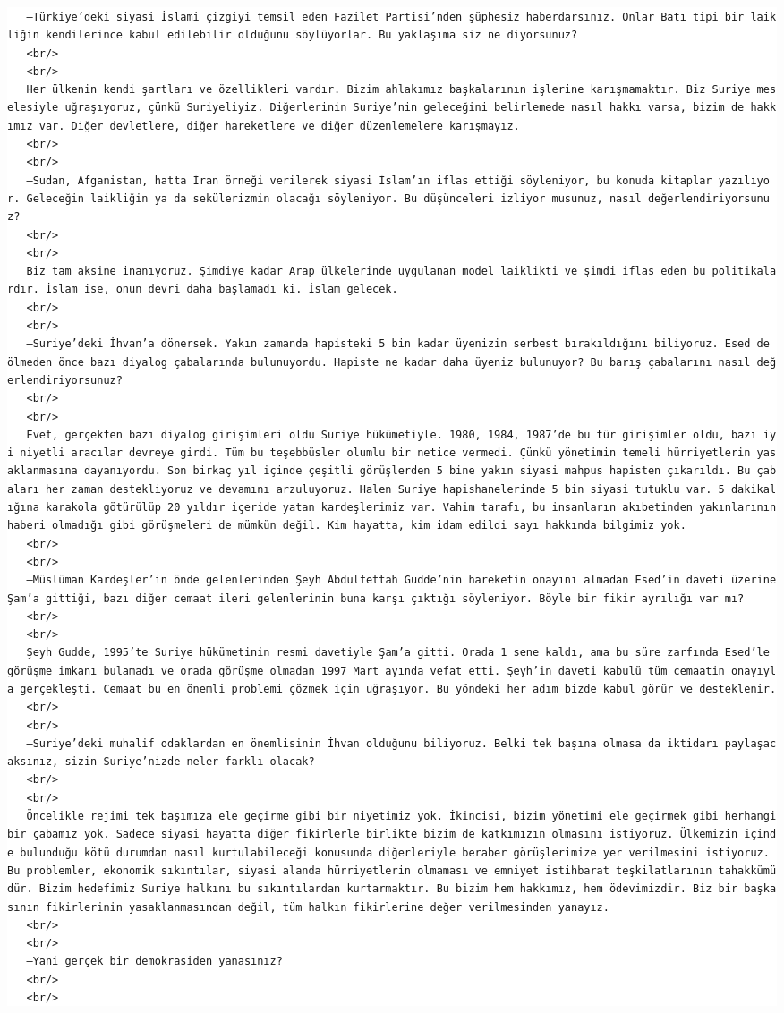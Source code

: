        —Türkiye’deki siyasi İslami çizgiyi temsil eden Fazilet Partisi’nden şüphesiz haberdarsınız. Onlar Batı tipi bir laikliğin kendilerince kabul edilebilir olduğunu söylüyorlar. Bu yaklaşıma siz ne diyorsunuz?
       <br/>
       <br/>
       Her ülkenin kendi şartları ve özellikleri vardır. Bizim ahlakımız başkalarının işlerine karışmamaktır. Biz Suriye meselesiyle uğraşıyoruz, çünkü Suriyeliyiz. Diğerlerinin Suriye’nin geleceğini belirlemede nasıl hakkı varsa, bizim de hakkımız var. Diğer devletlere, diğer hareketlere ve diğer düzenlemelere karışmayız.
       <br/>
       <br/>
       —Sudan, Afganistan, hatta İran örneği verilerek siyasi İslam’ın iflas ettiği söyleniyor, bu konuda kitaplar yazılıyor. Geleceğin laikliğin ya da sekülerizmin olacağı söyleniyor. Bu düşünceleri izliyor musunuz, nasıl değerlendiriyorsunuz?
       <br/>
       <br/>
       Biz tam aksine inanıyoruz. Şimdiye kadar Arap ülkelerinde uygulanan model laiklikti ve şimdi iflas eden bu politikalardır. İslam ise, onun devri daha başlamadı ki. İslam gelecek.
       <br/>
       <br/>
       —Suriye’deki İhvan’a dönersek. Yakın zamanda hapisteki 5 bin kadar üyenizin serbest bırakıldığını biliyoruz. Esed de ölmeden önce bazı diyalog çabalarında bulunuyordu. Hapiste ne kadar daha üyeniz bulunuyor? Bu barış çabalarını nasıl değerlendiriyorsunuz?
       <br/>
       <br/>
       Evet, gerçekten bazı diyalog girişimleri oldu Suriye hükümetiyle. 1980, 1984, 1987’de bu tür girişimler oldu, bazı iyi niyetli aracılar devreye girdi. Tüm bu teşebbüsler olumlu bir netice vermedi. Çünkü yönetimin temeli hürriyetlerin yasaklanmasına dayanıyordu. Son birkaç yıl içinde çeşitli görüşlerden 5 bine yakın siyasi mahpus hapisten çıkarıldı. Bu çabaları her zaman destekliyoruz ve devamını arzuluyoruz. Halen Suriye hapishanelerinde 5 bin siyasi tutuklu var. 5 dakikalığına karakola götürülüp 20 yıldır içeride yatan kardeşlerimiz var. Vahim tarafı, bu insanların akıbetinden yakınlarının haberi olmadığı gibi görüşmeleri de mümkün değil. Kim hayatta, kim idam edildi sayı hakkında bilgimiz yok.
       <br/>
       <br/>
       —Müslüman Kardeşler’in önde gelenlerinden Şeyh Abdulfettah Gudde’nin hareketin onayını almadan Esed’in daveti üzerine Şam’a gittiği, bazı diğer cemaat ileri gelenlerinin buna karşı çıktığı söyleniyor. Böyle bir fikir ayrılığı var mı?
       <br/>
       <br/>
       Şeyh Gudde, 1995’te Suriye hükümetinin resmi davetiyle Şam’a gitti. Orada 1 sene kaldı, ama bu süre zarfında Esed’le görüşme imkanı bulamadı ve orada görüşme olmadan 1997 Mart ayında vefat etti. Şeyh’in daveti kabulü tüm cemaatin onayıyla gerçekleşti. Cemaat bu en önemli problemi çözmek için uğraşıyor. Bu yöndeki her adım bizde kabul görür ve desteklenir.
       <br/>
       <br/>
       —Suriye’deki muhalif odaklardan en önemlisinin İhvan olduğunu biliyoruz. Belki tek başına olmasa da iktidarı paylaşacaksınız, sizin Suriye’nizde neler farklı olacak?
       <br/>
       <br/>
       Öncelikle rejimi tek başımıza ele geçirme gibi bir niyetimiz yok. İkincisi, bizim yönetimi ele geçirmek gibi herhangi bir çabamız yok. Sadece siyasi hayatta diğer fikirlerle birlikte bizim de katkımızın olmasını istiyoruz. Ülkemizin içinde bulunduğu kötü durumdan nasıl kurtulabileceği konusunda diğerleriyle beraber görüşlerimize yer verilmesini istiyoruz. Bu problemler, ekonomik sıkıntılar, siyasi alanda hürriyetlerin olmaması ve emniyet istihbarat teşkilatlarının tahakkümüdür. Bizim hedefimiz Suriye halkını bu sıkıntılardan kurtarmaktır. Bu bizim hem hakkımız, hem ödevimizdir. Biz bir başkasının fikirlerinin yasaklanmasından değil, tüm halkın fikirlerine değer verilmesinden yanayız.
       <br/>
       <br/>
       —Yani gerçek bir demokrasiden yanasınız?
       <br/>
       <br/>